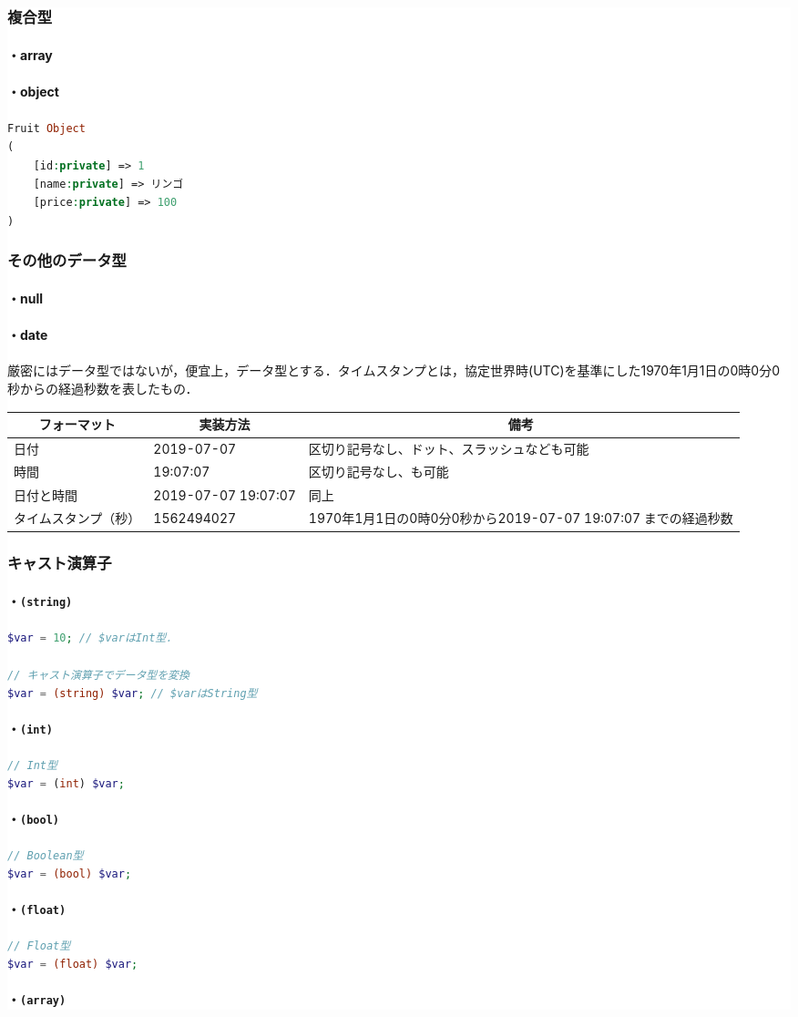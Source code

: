 


### 複合型


#### ・array

#### ・object

```PHP
Fruit Object
(
    [id:private] => 1
    [name:private] => リンゴ
    [price:private] => 100
)
```



### その他のデータ型

#### ・null

#### ・date

厳密にはデータ型ではないが，便宜上，データ型とする．タイムスタンプとは，協定世界時(UTC)を基準にした1970年1月1日の0時0分0秒からの経過秒数を表したもの．

| フォーマット         | 実装方法            | 備考                                                         |
| -------------------- | ------------------- | ------------------------------------------------------------ |
| 日付                 | 2019-07-07          | 区切り記号なし、ドット、スラッシュなども可能                 |
| 時間                 | 19:07:07            | 区切り記号なし、も可能                                       |
| 日付と時間           | 2019-07-07 19:07:07 | 同上                                                         |
| タイムスタンプ（秒） | 1562494027          | 1970年1月1日の0時0分0秒から2019-07-07 19:07:07 までの経過秒数 |



### キャスト演算子

#### ・```(string)```

```PHP
$var = 10; // $varはInt型．

// キャスト演算子でデータ型を変換
$var = (string) $var; // $varはString型
```

#### ・```(int)```

```PHP
// Int型
$var = (int) $var;
```
#### ・```(bool)```
```PHP
// Boolean型
$var = (bool) $var;
```
#### ・```(float)```
```PHP
// Float型
$var = (float) $var;
```
#### ・```(array)```
```PHP
```